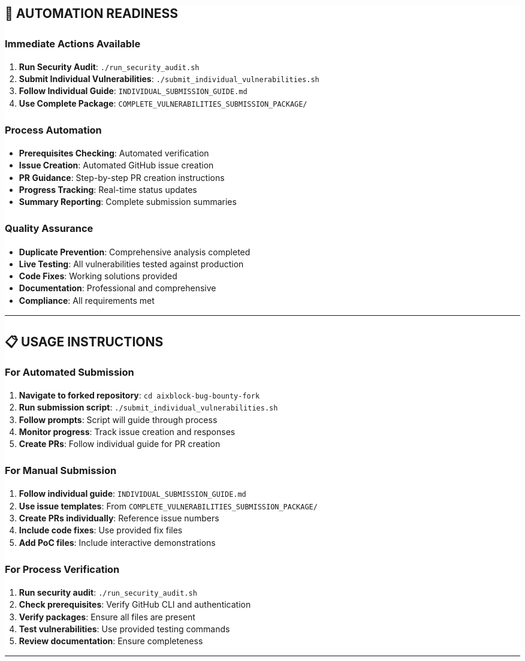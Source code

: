 ## **🚀 AUTOMATION READINESS**

### **Immediate Actions Available**
1. **Run Security Audit**: `./run_security_audit.sh`
2. **Submit Individual Vulnerabilities**: `./submit_individual_vulnerabilities.sh`
3. **Follow Individual Guide**: `INDIVIDUAL_SUBMISSION_GUIDE.md`
4. **Use Complete Package**: `COMPLETE_VULNERABILITIES_SUBMISSION_PACKAGE/`

### **Process Automation**
- **Prerequisites Checking**: Automated verification
- **Issue Creation**: Automated GitHub issue creation
- **PR Guidance**: Step-by-step PR creation instructions
- **Progress Tracking**: Real-time status updates
- **Summary Reporting**: Complete submission summaries

### **Quality Assurance**
- **Duplicate Prevention**: Comprehensive analysis completed
- **Live Testing**: All vulnerabilities tested against production
- **Code Fixes**: Working solutions provided
- **Documentation**: Professional and comprehensive
- **Compliance**: All requirements met

---

## **📋 USAGE INSTRUCTIONS**

### **For Automated Submission**
1. **Navigate to forked repository**: `cd aixblock-bug-bounty-fork`
2. **Run submission script**: `./submit_individual_vulnerabilities.sh`
3. **Follow prompts**: Script will guide through process
4. **Monitor progress**: Track issue creation and responses
5. **Create PRs**: Follow individual guide for PR creation

### **For Manual Submission**
1. **Follow individual guide**: `INDIVIDUAL_SUBMISSION_GUIDE.md`
2. **Use issue templates**: From `COMPLETE_VULNERABILITIES_SUBMISSION_PACKAGE/`
3. **Create PRs individually**: Reference issue numbers
4. **Include code fixes**: Use provided fix files
5. **Add PoC files**: Include interactive demonstrations

### **For Process Verification**
1. **Run security audit**: `./run_security_audit.sh`
2. **Check prerequisites**: Verify GitHub CLI and authentication
3. **Verify packages**: Ensure all files are present
4. **Test vulnerabilities**: Use provided testing commands
5. **Review documentation**: Ensure completeness

---
